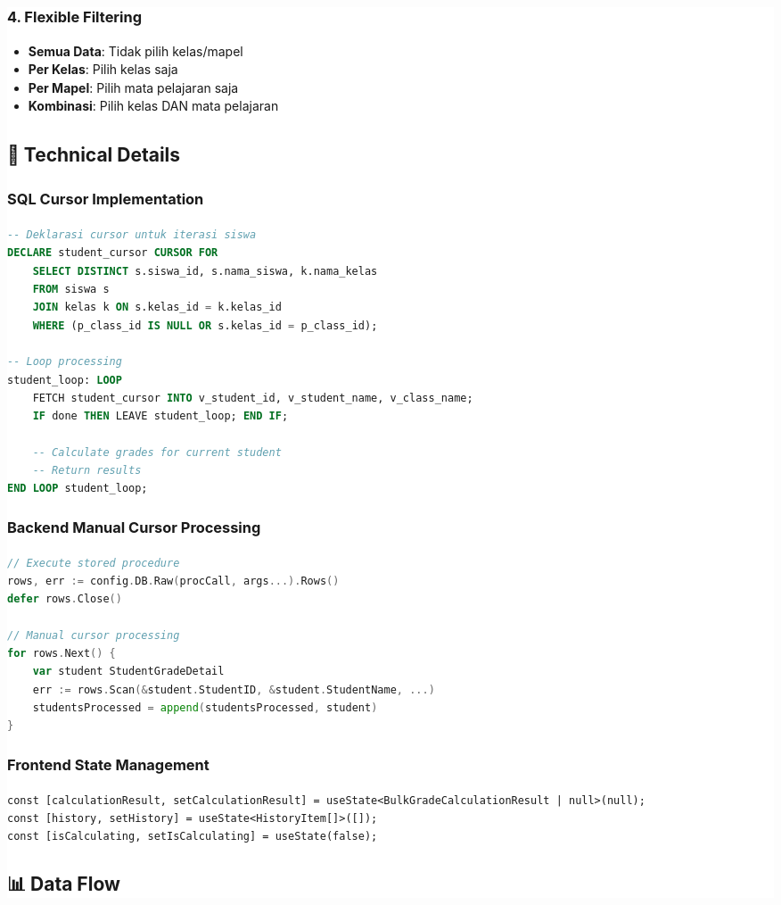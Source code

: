 ### 4. Flexible Filtering
- **Semua Data**: Tidak pilih kelas/mapel
- **Per Kelas**: Pilih kelas saja
- **Per Mapel**: Pilih mata pelajaran saja
- **Kombinasi**: Pilih kelas DAN mata pelajaran

## 🔧 Technical Details

### SQL Cursor Implementation
```sql
-- Deklarasi cursor untuk iterasi siswa
DECLARE student_cursor CURSOR FOR
    SELECT DISTINCT s.siswa_id, s.nama_siswa, k.nama_kelas
    FROM siswa s
    JOIN kelas k ON s.kelas_id = k.kelas_id
    WHERE (p_class_id IS NULL OR s.kelas_id = p_class_id);

-- Loop processing
student_loop: LOOP
    FETCH student_cursor INTO v_student_id, v_student_name, v_class_name;
    IF done THEN LEAVE student_loop; END IF;
    
    -- Calculate grades for current student
    -- Return results
END LOOP student_loop;
```

### Backend Manual Cursor Processing
```go
// Execute stored procedure
rows, err := config.DB.Raw(procCall, args...).Rows()
defer rows.Close()

// Manual cursor processing
for rows.Next() {
    var student StudentGradeDetail
    err := rows.Scan(&student.StudentID, &student.StudentName, ...)
    studentsProcessed = append(studentsProcessed, student)
}
```

### Frontend State Management
```tsx
const [calculationResult, setCalculationResult] = useState<BulkGradeCalculationResult | null>(null);
const [history, setHistory] = useState<HistoryItem[]>([]);
const [isCalculating, setIsCalculating] = useState(false);
```

## 📊 Data Flow
